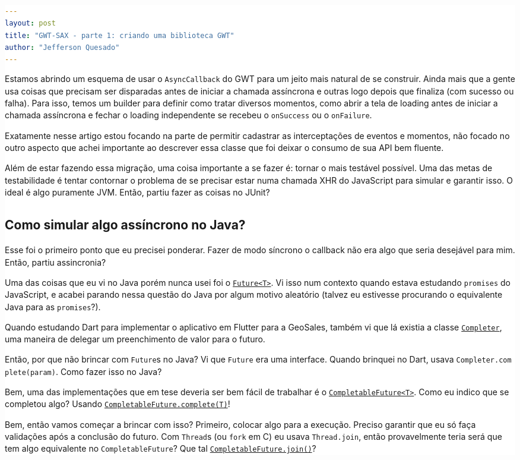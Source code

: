 ```yaml
---
layout: post
title: "GWT-SAX - parte 1: criando uma biblioteca GWT"
author: "Jefferson Quesado"
---
```


Estamos abrindo um esquema de usar o `AsyncCallback` do GWT para um
jeito mais natural de se construir. Ainda mais que a gente usa coisas que
precisam ser disparadas antes de iniciar a chamada assíncrona e outras
logo depois que finaliza (com sucesso ou falha). Para isso, temos um builder
para definir como tratar diversos momentos, como abrir a tela de loading antes de
iniciar a chamada assíncrona e fechar o loading independente se recebeu o `onSuccess`
ou o `onFailure`.

Exatamente nesse artigo estou focando na parte de permitir cadastrar as interceptações de
eventos e momentos, não focado no outro aspecto que achei importante ao descrever essa classe
que foi deixar o consumo de sua API bem fluente.

Além de estar fazendo essa migração, uma coisa importante a se fazer é: tornar o mais
testável possível. Uma das metas de testabilidade é tentar contornar o problema de se
precisar estar numa chamada XHR do JavaScript para simular e garantir isso. O ideal é algo
puramente JVM. Então, partiu fazer as coisas no JUnit?

## Como simular algo assíncrono no Java?

Esse foi o primeiro ponto que eu precisei ponderar. Fazer de modo síncrono o callback
não era algo que seria desejável para mim. Então, partiu assincronia?

Uma das coisas que eu vi no Java porém nunca usei foi o
[`Future<T>`](https://docs.oracle.com/javase/8/docs/api/java/util/concurrent/Future.html). Vi isso num contexto
quando estava estudando `promises` do JavaScript, e acabei parando nessa questão do Java por
algum motivo aleatório (talvez eu estivesse procurando o equivalente Java para as `promises`?).

Quando estudando Dart para implementar o aplicativo em Flutter para a GeoSales, também vi que
lá existia a classe [`Completer`](https://api.flutter.dev/flutter/dart-async/Completer-class.html),
uma maneira de delegar um preenchimento de valor para o futuro.

Então, por que não brincar com `Future`s no Java? Vi que `Future` era uma interface. Quando brinquei
no Dart, usava `Completer.complete(param)`. Como fazer isso no Java?

Bem, uma das implementações que em tese deveria ser bem fácil de trabalhar é o
[`CompletableFuture<T>`](https://docs.oracle.com/javase/8/docs/api/java/util/concurrent/CompletableFuture.html).
Como eu indico que se completou algo? Usando
[`CompletableFuture.complete(T)`](https://docs.oracle.com/javase/8/docs/api/java/util/concurrent/CompletableFuture.html#complete-T-)!

Bem, então vamos começar a brincar com isso? Primeiro, colocar algo para a execução. Preciso garantir que eu só faça
validações após a conclusão do futuro. Com `Thread`s (ou `fork` em C) eu usava `Thread.join`, então provavelmente teria
será que tem algo equivalente no `CompletableFuture`? Que tal
[`CompletableFuture.join()`](https://docs.oracle.com/javase/8/docs/api/java/util/concurrent/CompletableFuture.html#join--)?

